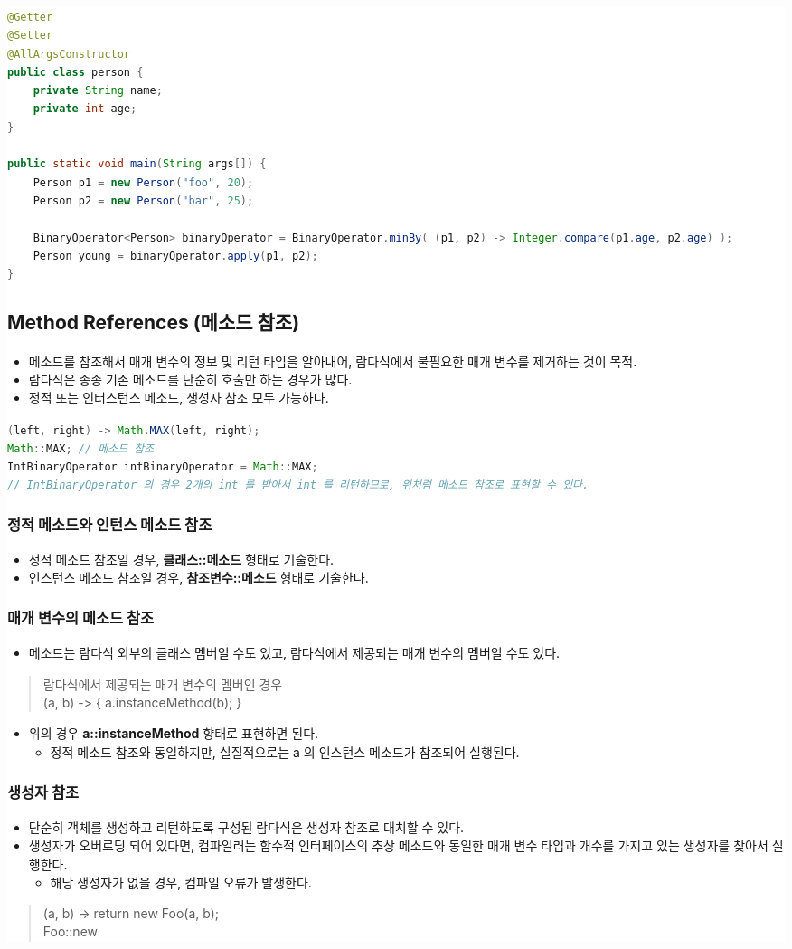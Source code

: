 ```JAVA
@Getter
@Setter
@AllArgsConstructor
public class person {
    private String name;
    private int age;
}

public static void main(String args[]) {
    Person p1 = new Person("foo", 20);
    Person p2 = new Person("bar", 25);

    BinaryOperator<Person> binaryOperator = BinaryOperator.minBy( (p1, p2) -> Integer.compare(p1.age, p2.age) );
    Person young = binaryOperator.apply(p1, p2);
}    
```

## Method References (메소드 참조)

* 메소드를 참조해서 매개 변수의 정보 및 리턴 타입을 알아내어, 람다식에서 불필요한 매개 변수를 제거하는 것이 목적.
* 람다식은 종종 기존 메소드를 단순히 호출만 하는 경우가 많다.
* 정적 또는 인터스턴스 메소드, 생성자 참조 모두 가능하다.

```JAVA
(left, right) -> Math.MAX(left, right);
Math::MAX; // 메소드 참조
IntBinaryOperator intBinaryOperator = Math::MAX;
// IntBinaryOperator 의 경우 2개의 int 를 받아서 int 를 리턴하므로, 위처럼 메소드 참조로 표현할 수 있다.
```

### 정적 메소드와 인턴스 메소드 참조

* 정적 메소드 참조일 경우, **클래스::메소드** 형태로 기술한다.
* 인스턴스 메소드 참조일 경우, **참조변수::메소드** 형태로 기술한다.

### 매개 변수의 메소드 참조

* 메소드는 람다식 외부의 클래스 멤버일 수도 있고, 람다식에서 제공되는 매개 변수의 멤버일 수도 있다.

> 람다식에서 제공되는 매개 변수의 멤버인 경우 <br/>
> (a, b) -> { a.instanceMethod(b); }

* 위의 경우 **a::instanceMethod** 향태로 표현하면 된다.
    * 정적 메소드 참조와 동일하지만, 실질적으로는 a 의 인스턴스 메소드가 참조되어 실행된다.

### 생성자 참조

* 단순히 객체를 생성하고 리턴하도록 구성된 람다식은 생성자 참조로 대치할 수 있다.
* 생성자가 오버로딩 되어 있다면, 컴파일러는 함수적 인터페이스의 추상 메소드와 동일한 매개 변수 타입과 개수를 가지고 있는 생성자를 찾아서 실행한다.
    * 해당 생성자가 없을 경우, 컴파일 오류가 발생한다.

> (a, b) -> return new Foo(a, b); <br/>
> Foo::new

